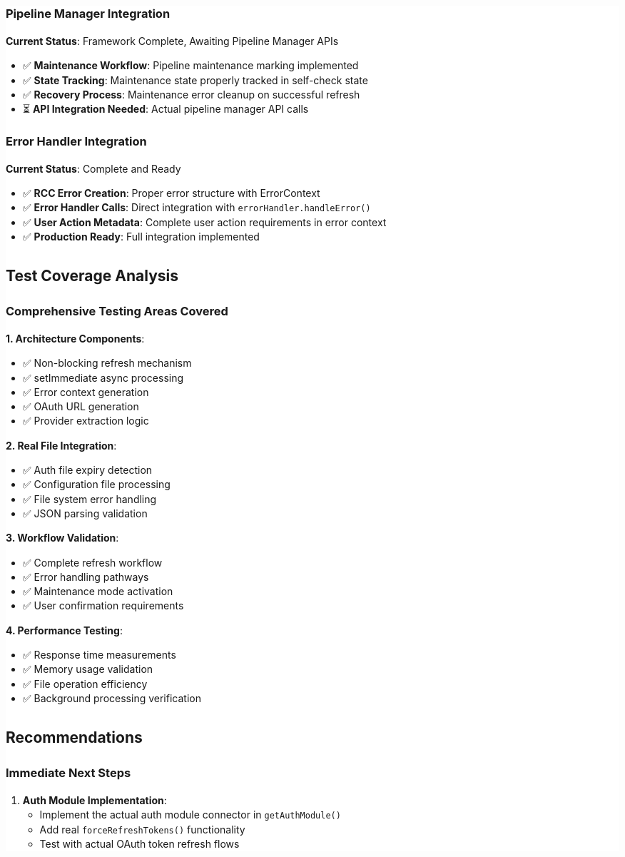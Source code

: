 ### Pipeline Manager Integration

**Current Status**: Framework Complete, Awaiting Pipeline Manager APIs
- ✅ **Maintenance Workflow**: Pipeline maintenance marking implemented
- ✅ **State Tracking**: Maintenance state properly tracked in self-check state
- ✅ **Recovery Process**: Maintenance error cleanup on successful refresh
- ⏳ **API Integration Needed**: Actual pipeline manager API calls

### Error Handler Integration

**Current Status**: Complete and Ready
- ✅ **RCC Error Creation**: Proper error structure with ErrorContext
- ✅ **Error Handler Calls**: Direct integration with `errorHandler.handleError()`
- ✅ **User Action Metadata**: Complete user action requirements in error context
- ✅ **Production Ready**: Full integration implemented

## Test Coverage Analysis

### Comprehensive Testing Areas Covered

**1. Architecture Components**:
- ✅ Non-blocking refresh mechanism
- ✅ setImmediate async processing
- ✅ Error context generation
- ✅ OAuth URL generation
- ✅ Provider extraction logic

**2. Real File Integration**:
- ✅ Auth file expiry detection
- ✅ Configuration file processing
- ✅ File system error handling
- ✅ JSON parsing validation

**3. Workflow Validation**:
- ✅ Complete refresh workflow
- ✅ Error handling pathways
- ✅ Maintenance mode activation
- ✅ User confirmation requirements

**4. Performance Testing**:
- ✅ Response time measurements
- ✅ Memory usage validation
- ✅ File operation efficiency
- ✅ Background processing verification

## Recommendations

### Immediate Next Steps

1. **Auth Module Implementation**:
   - Implement the actual auth module connector in `getAuthModule()`
   - Add real `forceRefreshTokens()` functionality
   - Test with actual OAuth token refresh flows
